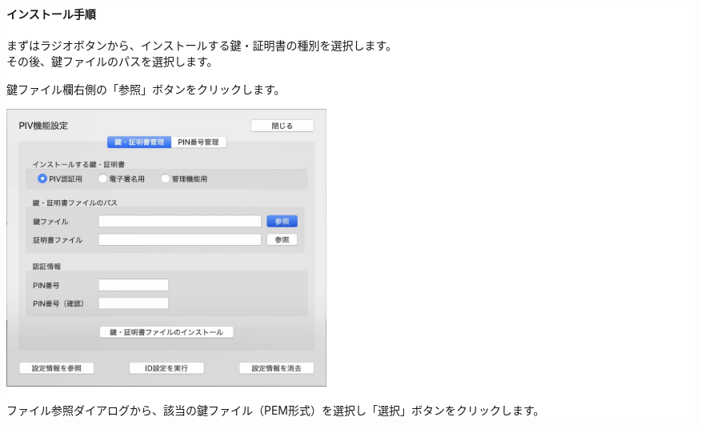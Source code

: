 #### インストール手順

まずはラジオボタンから、インストールする鍵・証明書の種別を選択します。<br>
その後、鍵ファイルのパスを選択します。

鍵ファイル欄右側の「参照」ボタンをクリックします。

<img src="assets05/0008.jpg" width="400">

ファイル参照ダイアログから、該当の鍵ファイル（PEM形式）を選択し「選択」ボタンをクリックします。
